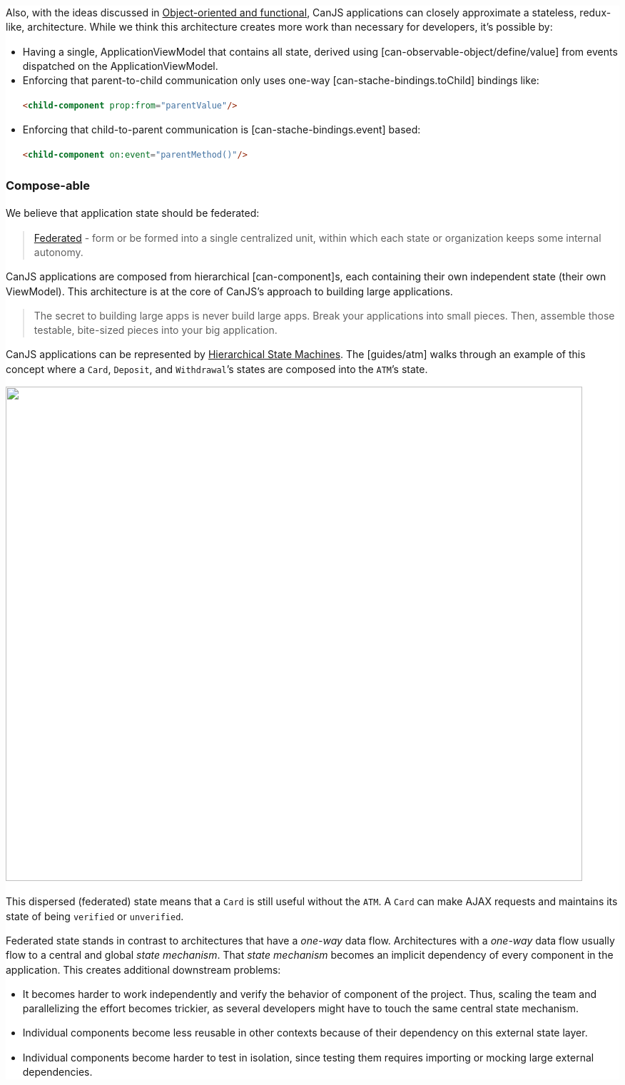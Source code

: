 Also, with the ideas discussed in [Object-oriented and functional](#Objectorientedandfunctional),
CanJS applications can closely approximate a stateless, redux-like,
architecture.  While we think this architecture creates more work than necessary for
developers, it’s possible by:

 - Having a single, ApplicationViewModel that contains all state, derived using
   [can-observable-object/define/value] from events dispatched on the ApplicationViewModel.
 - Enforcing that parent-to-child communication only uses one-way
   [can-stache-bindings.toChild] bindings like:
   ```html
   <child-component prop:from="parentValue"/>
   ```
 - Enforcing that child-to-parent communication is [can-stache-bindings.event] based:
   ```html
   <child-component on:event="parentMethod()"/>
   ```


### Compose-able

We believe that application state should be federated:

> [Federated](https://en.oxforddictionaries.com/definition/federate) - form or be formed into a single centralized unit, within which each state or organization keeps some internal autonomy.

CanJS applications are composed from hierarchical [can-component]s, each containing their own independent state (their own ViewModel). This architecture is at the core of CanJS’s approach to building large applications.

> The secret to building large apps is never build large apps. Break your applications into small pieces. Then, assemble those testable, bite-sized pieces into your big application.

CanJS applications can be represented by [Hierarchical State Machines](https://en.wikipedia.org/wiki/UML_state_machine#Hierarchically_nested_states). The [guides/atm]
walks through an example of this concept where a `Card`, `Deposit`, and `Withdrawal`’s states
are composed into the `ATM`’s state.

<img height="693" src="../../docs/can-guides/experiment/atm/1-pages-template/state-diagram.png" width="808">

This dispersed (federated) state means that a `Card` is still useful without the
`ATM`.  A `Card` can make AJAX requests and maintains its state of being
`verified` or `unverified`.

Federated state stands in contrast to architectures that have a
_one-way_ data flow. Architectures with a _one-way_ data flow usually flow to
a central and global _state mechanism_. That _state mechanism_
becomes an implicit dependency of every component in the application. This creates additional downstream problems:

* It becomes harder to work independently and verify the behavior of component of the project. Thus, scaling the team and parallelizing the effort becomes trickier, as several developers might have to touch the same central state mechanism.

* Individual components become less reusable in other contexts because of their dependency on this external state layer.

* Individual components become harder to test in isolation, since testing them requires importing or mocking large external dependencies.
